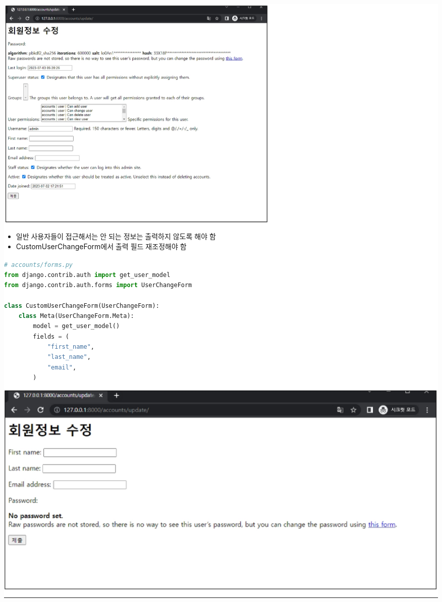 <img src="image/0403/0403_1.png" alt="image" align="center">

- 일반 사용자들이 접근해서는 안 되는 정보는 출력하지 않도록 해야 함
- CustomUserChangeForm에서 출력 필드 재조정해야 함

```python
# accounts/forms.py
from django.contrib.auth import get_user_model
from django.contrib.auth.forms import UserChangeForm

class CustomUserChangeForm(UserChangeForm):
    class Meta(UserChangeForm.Meta):
        model = get_user_model()
        fields = (
            "first_name",
            "last_name",
            "email",
        )
```

<img src="image/0403/0403_2.png" alt="image" align="center">

---